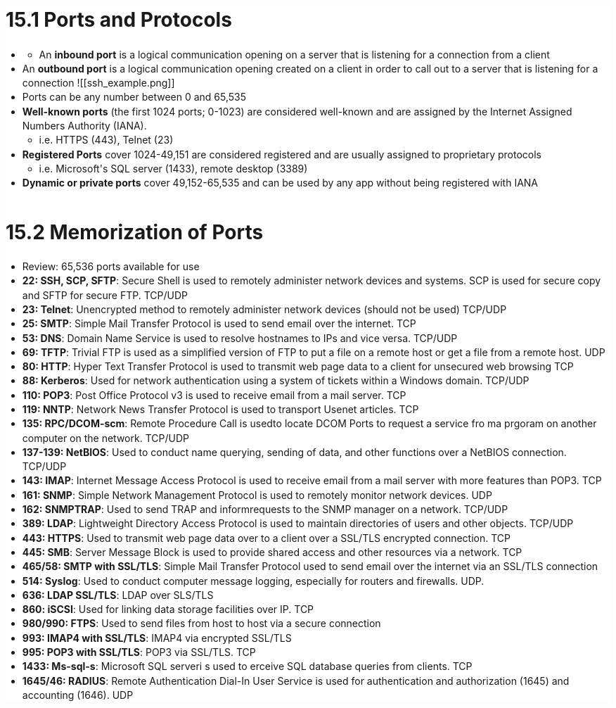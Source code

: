 # 15.1 Ports and Protocols
- - An **inbound port** is a logical communication opening on a server that is listening for a connection from a client
- An **outbound port** is a logical communication opening created on a client in order to call out to a server that is listening for a connection
![[ssh_example.png]]
- Ports can be any number between 0 and 65,535
- **Well-known ports** (the first 1024 ports; 0-1023) are considered well-known and are assigned by the Internet Assigned Numbers Authority (IANA).
	- i.e. HTTPS (443), Telnet (23)
- **Registered Ports** cover 1024-49,151 are considered registered and are usually assigned to proprietary protocols
	- i.e. Microsoft's SQL server (1433), remote desktop (3389)
- **Dynamic or private ports** cover 49,152-65,535 and can be used by any app without being registered with IANA

# 15.2 Memorization of Ports
- Review: 65,536 ports available for use
- **22: SSH, SCP, SFTP**: Secure Shell is used to remotely administer network devices and systems. SCP is used for secure copy and SFTP for secure FTP. TCP/UDP
- **23: Telnet**: Unencrypted method to remotely administer network devices (should not be used) TCP/UDP
- **25: SMTP**: Simple Mail Transfer Protocol is used to send email over the internet. TCP
- **53: DNS**: Domain Name Service is used to resolve hostnames to IPs and vice versa. TCP/UDP
- **69: TFTP**: Trivial FTP is used as a simplified version of FTP to put a file on a remote host or get a file from a remote host. UDP
- **80: HTTP**: Hyper Text Transfer Protocol is used to transmit web page data to a client for unsecured web browsing TCP
- **88: Kerberos**: Used for network authentication using a system of tickets within a Windows domain. TCP/UDP
- **110: POP3**: Post Office Protocol v3 is used to receive email from a mail server. TCP
- **119: NNTP**: Network News Transfer Protocol is used to transport Usenet articles. TCP
- **135: RPC/DCOM-scm**: Remote Procedure Call is usedto locate DCOM Ports to request a service fro ma prgoram on another computer on the network. TCP/UDP
- **137-139: NetBIOS**: Used to conduct name querying, sending of data, and other functions over a NetBIOS connection. TCP/UDP
- **143: IMAP**: Internet Message Access Protocol is used to receive email from a mail server with more features than POP3. TCP
- **161: SNMP**: Simple Network Management Protocol is used to remotely monitor network devices. UDP
- **162: SNMPTRAP**: Used to send TRAP and informrequests to the SNMP manager on a network. TCP/UDP
- **389: LDAP**: Lightweight Directory Access Protocol is used to maintain directories of users and other objects. TCP/UDP
- **443: HTTPS**: Used to transmit web page data over to a client over a SSL/TLS encrypted connection. TCP
- **445: SMB**: Server Message Block is used to provide shared access and other resources via a network. TCP
- **465/58: SMTP with SSL/TLS**: Simple Mail Transfer Protocol used to send email over the internet via an SSL/TLS connection
- **514: Syslog**: Used to conduct computer message logging, especially for routers and firewalls. UDP.
- **636: LDAP SSL/TLS**: LDAP over SLS/TLS
- **860: iSCSI**: Used for linking data storage facilities over IP. TCP
- **980/990: FTPS**: Used to send files from host to host via a secure connection
- **993: IMAP4 with SSL/TLS**: IMAP4 via encrypted SSL/TLS
- **995: POP3 with SSL/TLS**: POP3 via SSL/TLS. TCP
- **1433: Ms-sql-s**: Microsoft SQL serveri s used to erceive SQL database queries from clients. TCP
- **1645/46: RADIUS**: Remote Authentication Dial-In User Service is used for authentication and authorization (1645) and accounting (1646). UDP